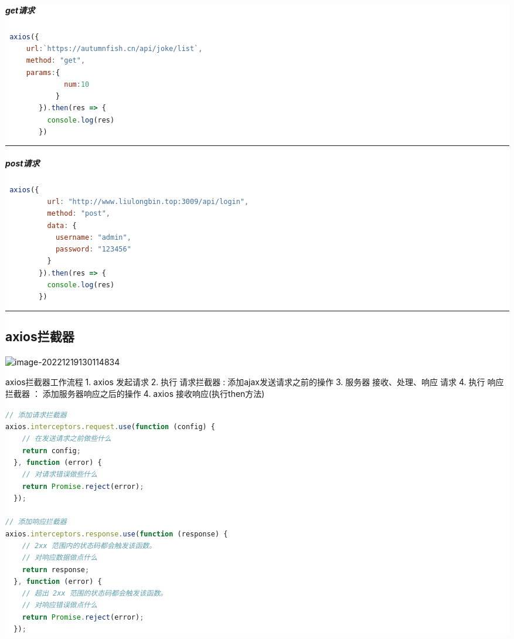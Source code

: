 ##### get请求

```javascript
 axios({         
     url:`https://autumnfish.cn/api/joke/list`,
     method: "get",
     params:{
              num:10
            }
        }).then(res => {
          console.log(res)
        })
```

---

##### post请求

```javascript
 axios({
          url: "http://www.liulongbin.top:3009/api/login",
          method: "post",
          data: {
            username: "admin",
            password: "123456"
          }
        }).then(res => {
          console.log(res)
        })
```

---

##  axios拦截器

![image-20221219130114834](D:\网页制作\学习笔记\assets\image-20221219130114834.png)

axios拦截器工作流程
     1. axios 发起请求
          2. 执行 请求拦截器 : 添加ajax发送请求之前的操作
          3. 服务器 接收、处理、响应 请求
               4. 执行 响应拦截器 ： 添加服务器响应之后的操作
               4. axios 接收响应(执行then方法)

```javascript
// 添加请求拦截器
axios.interceptors.request.use(function (config) {
    // 在发送请求之前做些什么
    return config;
  }, function (error) {
    // 对请求错误做些什么
    return Promise.reject(error);
  });

// 添加响应拦截器
axios.interceptors.response.use(function (response) {
    // 2xx 范围内的状态码都会触发该函数。
    // 对响应数据做点什么
    return response;
  }, function (error) {
    // 超出 2xx 范围的状态码都会触发该函数。
    // 对响应错误做点什么
    return Promise.reject(error);
  });
```
